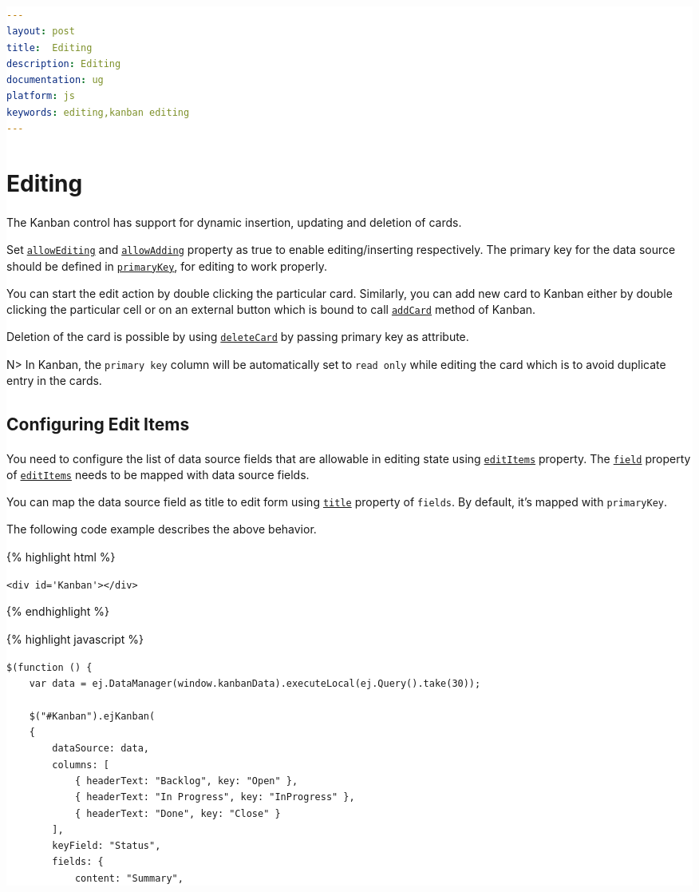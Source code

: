 ```yaml
---
layout: post
title:  Editing
description: Editing
documentation: ug
platform: js
keywords: editing,kanban editing
---
```


# Editing

The Kanban control has support for dynamic insertion, updating and deletion of cards. 

Set [`allowEditing`](https://help.syncfusion.com/js/api/ejkanban#members:editsettings-allowediting) and [`allowAdding`](https://help.syncfusion.com/js/api/ejkanban#members:editsettings-allowadding) property as true to enable editing/inserting respectively. The primary key for the data source should be defined in [`primaryKey`](https://help.syncfusion.com/js/api/ejkanban#members:primarykey), for editing to work properly. 

You can start the edit action by double clicking the particular card. Similarly, you can add new card to Kanban either by double clicking the particular cell or on an external button which is bound to call [`addCard`](https://help.syncfusion.com/js/api/ejkanban#methods:kanbanedit-addcard) method of Kanban. 

Deletion of the card is possible by using [`deleteCard`](https://help.syncfusion.com/js/api/ejkanban#methods:kanbanedit-deletecard) by passing primary key as attribute.

N> In Kanban, the `primary key` column will be automatically set to `read only` while editing the card which is to avoid duplicate entry in the cards.

## Configuring Edit Items

You need to configure the list of data source fields that are allowable in editing state using [`editItems`](https://help.syncfusion.com/js/api/ejkanban#members:editsettings-edititems) property. The [`field`](https://help.syncfusion.com/js/api/ejkanban#members:editsettings-edititems-field) property of [`editItems`](https://help.syncfusion.com/js/api/ejkanban#members:editsettings-edititems) needs to be mapped with data source fields.

You can map the data source field as title to edit form using [`title`](https://help.syncfusion.com/js/api/ejkanban#members:fields-title) property of `fields`. By default, it’s mapped with `primaryKey`.

The following code example describes the above behavior.

{% highlight html %}

    <div id='Kanban'></div>

{% endhighlight %}

{% highlight javascript %}

    $(function () {
        var data = ej.DataManager(window.kanbanData).executeLocal(ej.Query().take(30));
        
        $("#Kanban").ejKanban(
        {
            dataSource: data,
            columns: [
                { headerText: "Backlog", key: "Open" },
                { headerText: "In Progress", key: "InProgress" },
                { headerText: "Done", key: "Close" }
            ],
            keyField: "Status",
            fields: {
                content: "Summary",